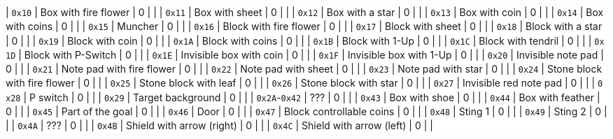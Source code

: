 |        `0x10` | Box with fire flower                      |    0 |                            |
|        `0x11` | Box with sheet                            |    0 |                            |
|        `0x12` | Box with a star                           |    0 |                            |
|        `0x13` | Box with coin                             |    0 |                            |
|        `0x14` | Box with coins                            |    0 |                            |
|        `0x15` | Muncher                                   |    0 |                            |
|        `0x16` | Block with fire flower                    |    0 |                            |
|        `0x17` | Block with sheet                          |    0 |                            |
|        `0x18` | Block with a star                         |    0 |                            |
|        `0x19` | Block with coin                           |    0 |                            |
|        `0x1A` | Block with coins                          |    0 |                            |
|        `0x1B` | Block with 1-Up                           |    0 |                            |
|        `0x1C` | Block with tendril                        |    0 |                            |
|        `0x1D` | Block with P-Switch                       |    0 |                            |
|        `0x1E` | Invisible box with coin                   |    0 |                            |
|        `0x1F` | Invisible box with 1-Up                   |    0 |                            |
|        `0x20` | Invisible note pad                        |    0 |                            |
|        `0x21` | Note pad with fire flower                 |    0 |                            |
|        `0x22` | Note pad with sheet                       |    0 |                            |
|        `0x23` | Note pad with star                        |    0 |                            |
|        `0x24` | Stone block with fire flower              |    0 |                            |
|        `0x25` | Stone block with leaf                     |    0 |                            |
|        `0x26` | Stone block with star                     |    0 |                            |
|        `0x27` | Invisible red note pad                    |    0 |                            |
|        `0x28` | P switch                                  |    0 |                            |
|        `0x29` | Target background                         |    0 |                            |
| `0x2A`-`0x42` | ???                                       |    0 |                            |
|        `0x43` | Box with shoe                             |    0 |                            |
|        `0x44` | Box with feather                          |    0 |                            |
|        `0x45` | Part of the goal                          |    0 |                            |
|        `0x46` | Door                                      |    0 |                            |
|        `0x47` | Block controllable coins                  |    0 |                            |
|        `0x48` | Sting 1                                   |    0 |                            |
|        `0x49` | Sting 2                                   |    0 |                            |
|        `0x4A` | ???                                       |    0 |                            |
|        `0x4B` | Shield with arrow (right)                 |    0 |                            |
|        `0x4C` | Shield with arrow (left)                  |    0 |                            |